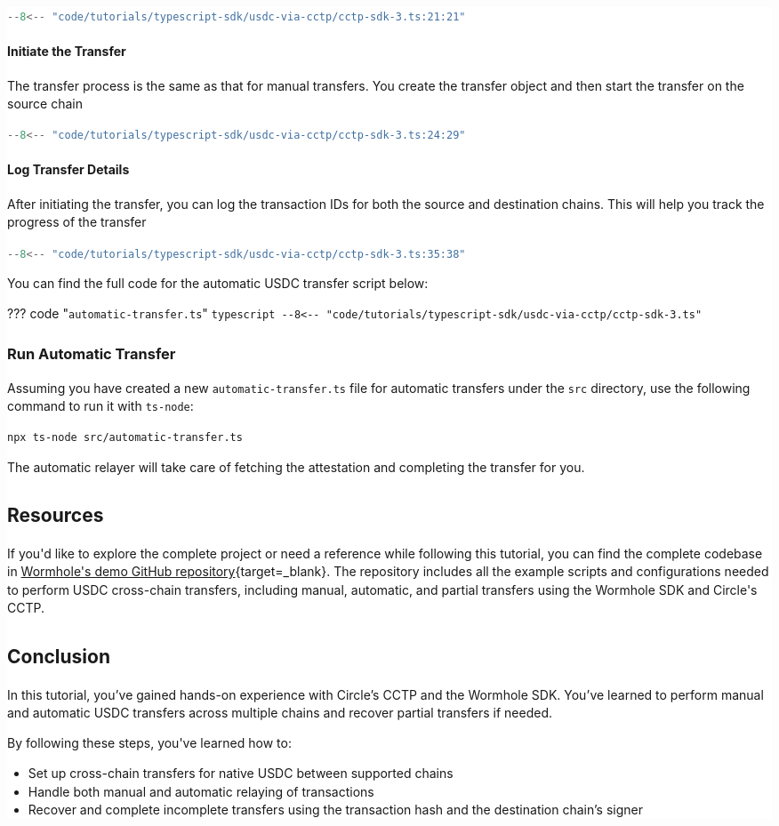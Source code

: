 ```typescript
--8<-- "code/tutorials/typescript-sdk/usdc-via-cctp/cctp-sdk-3.ts:21:21"
```

#### Initiate the Transfer

The transfer process is the same as that for manual transfers. You create the transfer object and then start the transfer on the source chain

```typescript
--8<-- "code/tutorials/typescript-sdk/usdc-via-cctp/cctp-sdk-3.ts:24:29"
```

#### Log Transfer Details

After initiating the transfer, you can log the transaction IDs for both the source and destination chains. This will help you track the progress of the transfer

```typescript
--8<-- "code/tutorials/typescript-sdk/usdc-via-cctp/cctp-sdk-3.ts:35:38"
```

You can find the full code for the automatic USDC transfer script below:

??? code "`automatic-transfer.ts`"
    ```typescript
    --8<-- "code/tutorials/typescript-sdk/usdc-via-cctp/cctp-sdk-3.ts"
    ```

### Run Automatic Transfer

Assuming you have created a new `automatic-transfer.ts` file for automatic transfers under the `src` directory, use the following command to run it with `ts-node`:

```bash
npx ts-node src/automatic-transfer.ts
```

The automatic relayer will take care of fetching the attestation and completing the transfer for you.

## Resources

If you'd like to explore the complete project or need a reference while following this tutorial, you can find the complete codebase in [Wormhole's demo GitHub repository](https://github.com/wormhole-foundation/demo-cctp-transfer){target=\_blank}. The repository includes all the example scripts and configurations needed to perform USDC cross-chain transfers, including manual, automatic, and partial transfers using the Wormhole SDK and Circle's CCTP.

## Conclusion

In this tutorial, you’ve gained hands-on experience with Circle’s CCTP and the Wormhole SDK. You’ve learned to perform manual and automatic USDC transfers across multiple chains and recover partial transfers if needed.

By following these steps, you've learned how to:

- Set up cross-chain transfers for native USDC between supported chains
- Handle both manual and automatic relaying of transactions
- Recover and complete incomplete transfers using the transaction hash and the destination chain’s signer